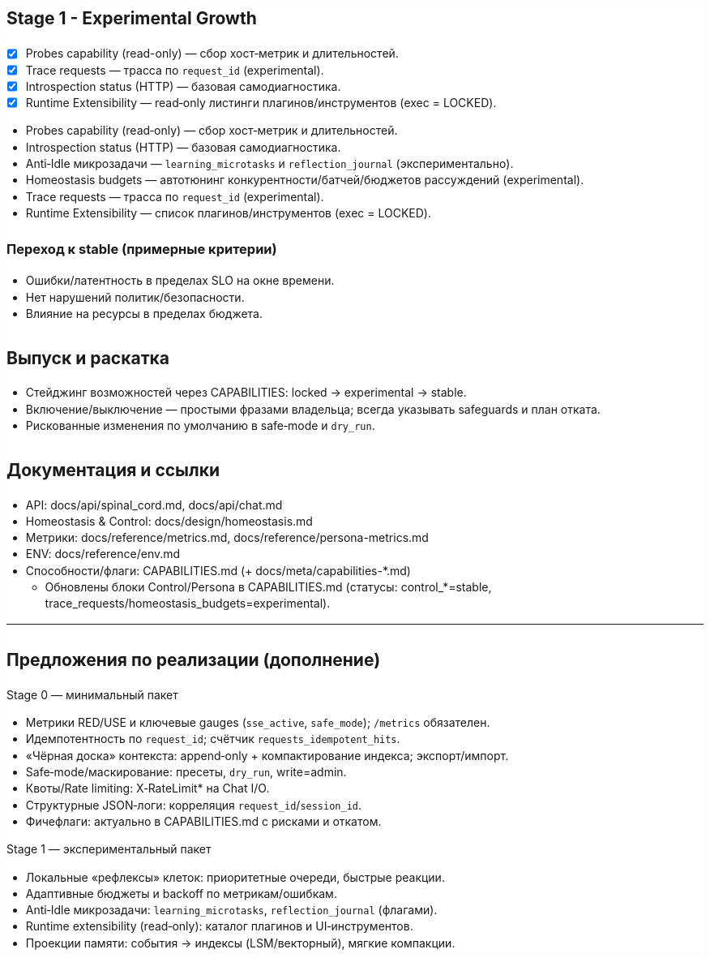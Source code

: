 ## Stage 1 - Experimental Growth
- [x] Probes capability (read-only) — сбор хост‑метрик и длительностей.
- [x] Trace requests — трасса по `request_id` (experimental).
- [x] Introspection status (HTTP) — базовая самодиагностика.
- [x] Runtime Extensibility — read‑only листинги плагинов/инструментов (exec = LOCKED).
- Probes capability (read‑only) — сбор хост‑метрик и длительностей.
- Introspection status (HTTP) — базовая самодиагностика.
- Anti‑Idle микрозадачи — `learning_microtasks` и `reflection_journal` (экспериментально).
- Homeostasis budgets — автотюнинг конкурентности/батчей/бюджетов рассуждений (experimental).
- Trace requests — трасса по `request_id` (experimental).
- Runtime Extensibility — список плагинов/инструментов (exec = LOCKED).

### Переход к stable (примерные критерии)
- Ошибки/латентность в пределах SLO на окне времени.
- Нет нарушений политик/безопасности.
- Влияние на ресурсы в пределах бюджета.

## Выпуск и раскатка
- Стейджинг возможностей через CAPABILITIES: locked → experimental → stable.
- Включение/выключение — простыми фразами владельца; всегда указывать safeguards и план отката.
- Рискованные изменения по умолчанию в safe‑mode и `dry_run`.

## Документация и ссылки
- API: docs/api/spinal_cord.md, docs/api/chat.md
- Homeostasis & Control: docs/design/homeostasis.md
- Метрики: docs/reference/metrics.md, docs/reference/persona-metrics.md
- ENV: docs/reference/env.md
- Способности/флаги: CAPABILITIES.md (+ docs/meta/capabilities-*.md)
  - Обновлены блоки Control/Persona в CAPABILITIES.md (статусы: control_*=stable, trace_requests/homeostasis_budgets=experimental).

---

## Предложения по реализации (дополнение)

Stage 0 — минимальный пакет
- Метрики RED/USE и ключевые gauges (`sse_active`, `safe_mode`); `/metrics` обязателен.
- Идемпотентность по `request_id`; счётчик `requests_idempotent_hits`.
- «Чёрная доска» контекста: append‑only + компактирование индекса; экспорт/импорт.
- Safe‑mode/маскирование: пресеты, `dry_run`, write=admin.
- Квоты/Rate limiting: X‑RateLimit* на Chat I/O.
- Структурные JSON‑логи: корреляция `request_id`/`session_id`.
- Фичефлаги: актуально в CAPABILITIES.md с рисками и откатом.

Stage 1 — экспериментальный пакет
- Локальные «рефлексы» клеток: приоритетные очереди, быстрые реакции.
- Адаптивные бюджеты и backoff по метрикам/ошибкам.
- Anti‑Idle микрозадачи: `learning_microtasks`, `reflection_journal` (флагами).
- Runtime extensibility (read‑only): каталог плагинов и UI‑инструментов.
- Проекции памяти: события → индексы (LSM/векторный), мягкие компакции.
